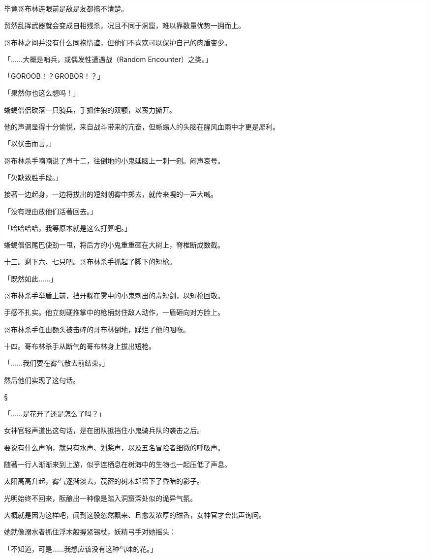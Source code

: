 毕竟哥布林连眼前是敌是友都搞不清楚。

贸然乱挥武器就会变成自相残杀，况且不同于洞窟，难以靠数量优势一拥而上。

哥布林之间并没有什么同袍情谊，但他们不喜欢可以保护自己的肉盾变少。

「……大概是哨兵，或偶发性遭遇战（Random Encounter）之类。」

「GOROOB！？GROBOR！？」

「果然你也这么想吗！」

蜥蜴僧侣砍落一只骑兵，手抓住狼的双颚，以蛮力撕开。

他的声调显得十分愉悦，来自战斗带来的亢奋，但蜥蜴人的头脑在腥风血雨中才更是犀利。

「以伏击而言，」

哥布林杀手喃喃说了声十二，往倒地的小鬼延脑上一刺一剜。闷声哀号。

「欠缺致胜手段。」

接著一边起身，一边将拔出的短剑朝雾中掷去，就传来嘎的一声大喊。

「没有理由放他们活著回去。」

「哈哈哈哈，我等原本就是这么打算吧。」

蜥蜴僧侣尾巴使劲一甩，将后方的小鬼重重砸在大树上，脊椎断成数截。

十三。剩下六、七只吧。哥布林杀手抓起了脚下的短枪。

「既然如此……」

哥布林杀手举盾上前，挡开躲在雾中的小鬼刺出的毒短剑，以短枪回敬。

手感不扎实。他立刻硬推掌中的枪柄封住敌人动作，一盾砸向对方脸上。

哥布林杀手任由额头被击碎的哥布林倒地，踩烂了他的咽喉。

十四。哥布林杀手从断气的哥布林身上拔出短枪。

「……我们要在雾气散去前结束。」

然后他们实现了这句话。

§

「……是花开了还是怎么了吗？」

女神官轻声道出这句话，是在团队抵挡住小鬼骑兵队的袭击之后。

要说有什么声响，就只有水声、划桨声，以及五名冒险者细微的呼吸声。

随著一行人渐渐来到上游，似乎连栖息在树海中的生物也一起压低了声息。

太阳高高升起，雾气逐渐淡去，茂密的树木却留下了昏暗的影子。

光明始终不回来，酝酿出一种像是踏入洞窟深处似的诡异气氛。

大概就是因为这样吧，闻到这股忽然飘来、且愈发浓厚的甜香，女神官才会出声询问。

她就像溺水者抓住浮木般握紧锡杖，妖精弓手对她摇头：

「不知道，可是……我想应该没有这种气味的花。」
